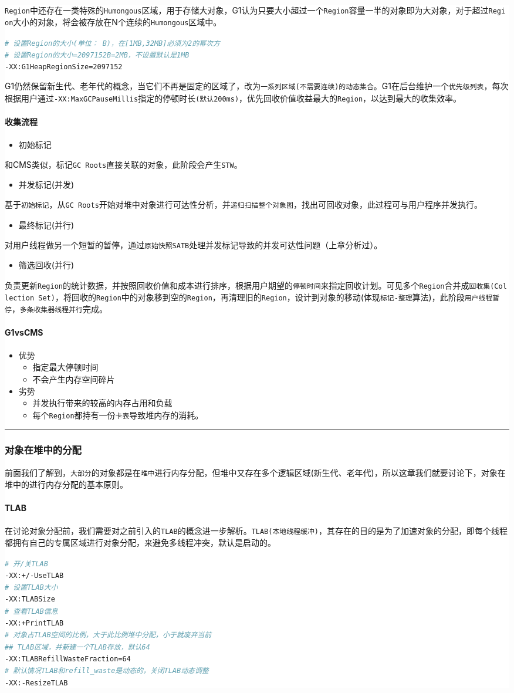 `Region`中还存在一类特殊的`Humongous`区域，用于存储大对象，G1认为只要大小超过一个`Region`容量一半的对象即为大对象，对于超过`Region`大小的对象，将会被存放在N个连续的`Humongous`区域中。

```bash
# 设置Region的大小(单位： B)，在[1MB,32MB]必须为2的幂次方
# 设置Region的大小=2097152B=2MB，不设置默认是1MB
-XX:G1HeapRegionSize=2097152
```

G1仍然保留新生代、老年代的概念，当它们不再是固定的区域了，改为`一系列区域(不需要连续)的动态集合`。G1在后台维护一个`优先级列表`，每次根据用户通过`-XX:MaxGCPauseMillis`指定的停顿时长`(默认200ms)`，优先回收价值收益最大的`Region`，以达到最大的收集效率。

#### 收集流程

- 初始标记

和CMS类似，标记`GC Roots`直接关联的对象，此阶段会产生`STW`。

- 并发标记(并发)

基于`初始标记`，从`GC Roots`开始对堆中对象进行可达性分析，并`递归扫描整个对象图`，找出可回收对象，此过程可与用户程序并发执行。

- 最终标记(并行)

对用户线程做另一个短暂的暂停，通过`原始快照SATB`处理并发标记导致的并发可达性问题（上章分析过）。

- 筛选回收(并行)

负责更新`Region`的统计数据，并按照回收价值和成本进行排序，根据用户期望的`停顿时间`来指定回收计划。可见多个`Region`合并成`回收集(Collection Set)`，将回收的`Region`中的对象移到空的`Region`，再清理旧的`Region`，设计到对象的移动(体现`标记-整理`算法)，此阶段`用户线程暂停`，`多条收集器线程并行`完成。

#### G1vsCMS

- 优势
  - 指定最大停顿时间
  - 不会产生内存空间碎片
- 劣势
  - 并发执行带来的较高的内存占用和负载
  - 每个`Region`都持有一份`卡表`导致堆内存的消耗。

---

### 对象在堆中的分配

前面我们了解到，`大部分`的对象都是在`堆中`进行内存分配，但堆中又存在多个逻辑区域(新生代、老年代)，所以这章我们就要讨论下，对象在堆中的进行内存分配的基本原则。

#### TLAB

在讨论对象分配前，我们需要对之前引入的`TLAB`的概念进一步解析。`TLAB(本地线程缓冲)`，其存在的目的是为了加速对象的分配，即每个线程都拥有自己的专属区域进行对象分配，来避免多线程冲突，默认是启动的。

```bash
# 开/关TLAB
-XX:+/-UseTLAB
# 设置TLAB大小
-XX:TLABSize
# 查看TLAB信息
-XX:+PrintTLAB
# 对象占TLAB空间的比例，大于此比例堆中分配，小于就废弃当前
## TLAB区域，并新建一个TLAB存放，默认64
-XX:TLABRefillWasteFraction=64
# 默认情况TLAB和refill_waste是动态的，关闭TLAB动态调整
-XX:-ResizeTLAB
```
